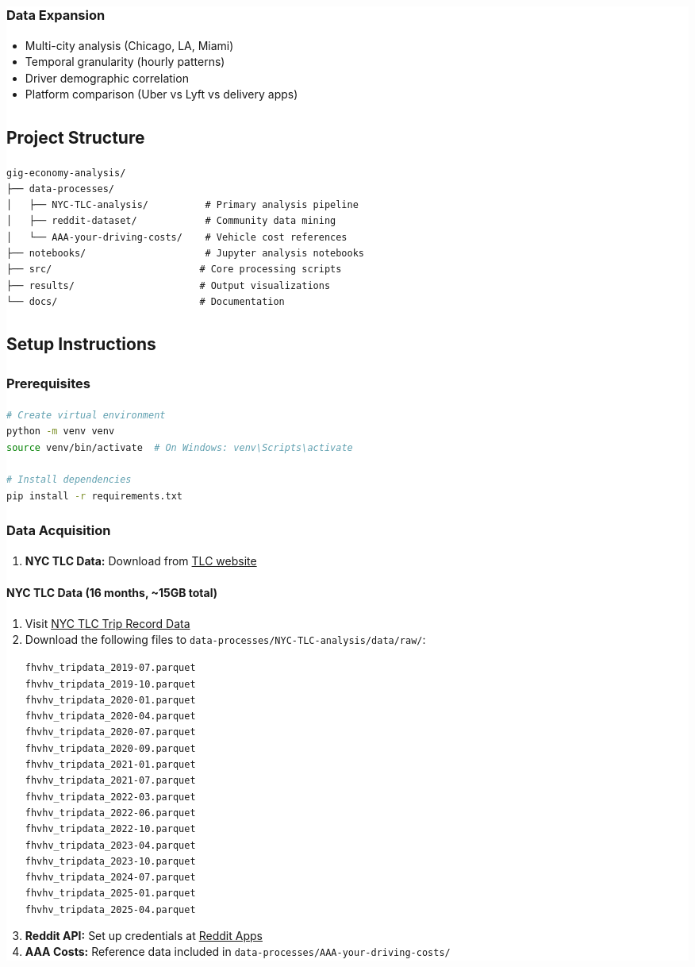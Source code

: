 ### Data Expansion
- Multi-city analysis (Chicago, LA, Miami)
- Temporal granularity (hourly patterns)
- Driver demographic correlation
- Platform comparison (Uber vs Lyft vs delivery apps)

## Project Structure

```
gig-economy-analysis/
├── data-processes/
│   ├── NYC-TLC-analysis/          # Primary analysis pipeline
│   ├── reddit-dataset/            # Community data mining
│   └── AAA-your-driving-costs/    # Vehicle cost references
├── notebooks/                     # Jupyter analysis notebooks
├── src/                          # Core processing scripts
├── results/                      # Output visualizations
└── docs/                         # Documentation
```

## Setup Instructions

### Prerequisites
```bash
# Create virtual environment
python -m venv venv
source venv/bin/activate  # On Windows: venv\Scripts\activate

# Install dependencies
pip install -r requirements.txt
```

### Data Acquisition
1. **NYC TLC Data:** Download from [TLC website](https://www.nyc.gov/site/tlc/about/tlc-trip-record-data.page)


#### NYC TLC Data (16 months, ~15GB total)
1. Visit [NYC TLC Trip Record Data](https://www.nyc.gov/site/tlc/about/tlc-trip-record-data.page)
2. Download the following files to `data-processes/NYC-TLC-analysis/data/raw/`:
   ```
   fhvhv_tripdata_2019-07.parquet
   fhvhv_tripdata_2019-10.parquet
   fhvhv_tripdata_2020-01.parquet
   fhvhv_tripdata_2020-04.parquet
   fhvhv_tripdata_2020-07.parquet
   fhvhv_tripdata_2020-09.parquet
   fhvhv_tripdata_2021-01.parquet
   fhvhv_tripdata_2021-07.parquet
   fhvhv_tripdata_2022-03.parquet
   fhvhv_tripdata_2022-06.parquet
   fhvhv_tripdata_2022-10.parquet
   fhvhv_tripdata_2023-04.parquet
   fhvhv_tripdata_2023-10.parquet
   fhvhv_tripdata_2024-07.parquet
   fhvhv_tripdata_2025-01.parquet
   fhvhv_tripdata_2025-04.parquet
   ```
3. **Reddit API:** Set up credentials at [Reddit Apps](https://www.reddit.com/prefs/apps)
4. **AAA Costs:** Reference data included in `data-processes/AAA-your-driving-costs/`
